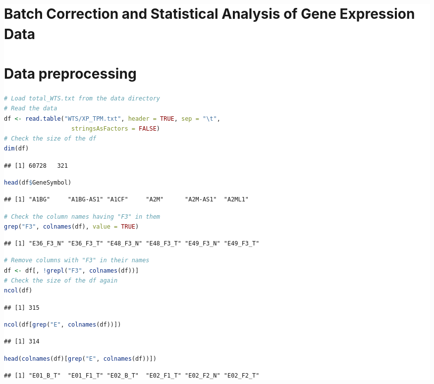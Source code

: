 Batch Correction and Statistical Analysis of Gene Expression Data
================

# Data preprocessing

``` r
# Load total_WTS.txt from the data directory
# Read the data
df <- read.table("WTS/XP_TPM.txt", header = TRUE, sep = "\t", 
                   stringsAsFactors = FALSE)
# Check the size of the df
dim(df)
```

    ## [1] 60728   321

``` r
head(df$GeneSymbol)
```

    ## [1] "A1BG"     "A1BG-AS1" "A1CF"     "A2M"      "A2M-AS1"  "A2ML1"

``` r
# Check the column names having "F3" in them
grep("F3", colnames(df), value = TRUE)
```

    ## [1] "E36_F3_N" "E36_F3_T" "E48_F3_N" "E48_F3_T" "E49_F3_N" "E49_F3_T"

``` r
# Remove columns with "F3" in their names
df <- df[, !grepl("F3", colnames(df))]
# Check the size of the df again
ncol(df)
```

    ## [1] 315

``` r
ncol(df[grep("E", colnames(df))])
```

    ## [1] 314

``` r
head(colnames(df)[grep("E", colnames(df))])
```

    ## [1] "E01_B_T"  "E01_F1_T" "E02_B_T"  "E02_F1_T" "E02_F2_N" "E02_F2_T"
